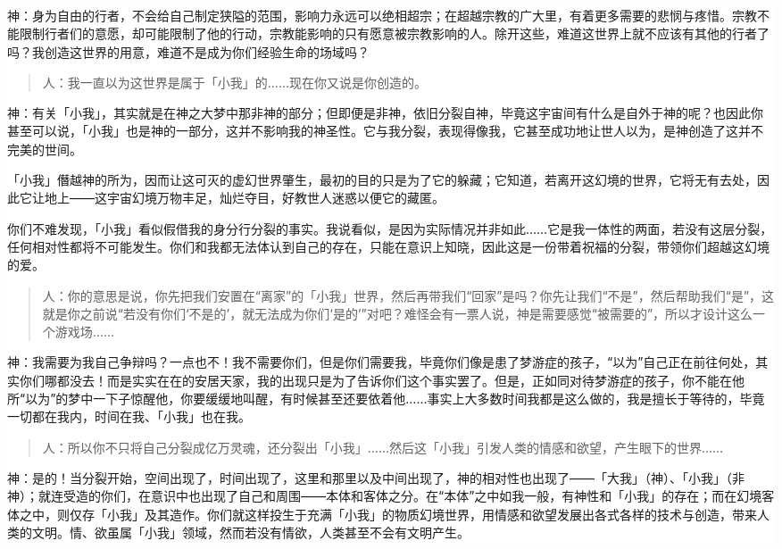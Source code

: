 神：身为自由的行者，不会给自己制定狭隘的范围，影响力永远可以绝相超宗；在超越宗教的广大里，有着更多需要的悲悯与疼惜。宗教不能限制行者们的意愿，却可能限制了他的行动，宗教能影响的只有愿意被宗教影响的人。除开这些，难道这世界上就不应该有其他的行者了吗？我创造这世界的用意，难道不是成为你们经验生命的场域吗？

> 人：我一直以为这世界是属于「小我」的……现在你又说是你创造的。
>

神：有关「小我」，其实就是在神之大梦中那非神的部分；但即便是非神，依旧分裂自神，毕竟这宇宙间有什么是自外于神的呢？也因此你甚至可以说，「小我」也是神的一部分，这并不影响我的神圣性。它与我分裂，表现得像我，它甚至成功地让世人以为，是神创造了这并不完美的世间。

「小我」僭越神的所为，因而让这可灭的虚幻世界肇生，最初的目的只是为了它的躲藏；它知道，若离开这幻境的世界，它将无有去处，因此它让地上——这宇宙幻境万物丰足，灿烂夺目，好教世人迷惑以便它的藏匿。

你们不难发现，「小我」看似假借我的身分行分裂的事实。我说看似，是因为实际情况并非如此……它是我一体性的两面，若没有这层分裂，任何相对性都将不可能发生。你们和我都无法体认到自己的存在，只能在意识上知晓，因此这是一份带着祝福的分裂，带领你们超越这幻境的爱。

> 人：你的意思是说，你先把我们安置在“离家”的「小我」世界，然后再带我们“回家”是吗？你先让我们“不是”，然后帮助我们“是”，这就是你之前说“若没有你们‘不是的’，就无法成为你们‘是的’”对吧？难怪会有一票人说，神是需要感觉“被需要的”，所以才设计这么一个游戏场……
>

神：我需要为我自己争辩吗？一点也不！我不需要你们，但是你们需要我，毕竟你们像是患了梦游症的孩子，“以为”自己正在前往何处，其实你们哪都没去！而是实实在在的安居天家，我的出现只是为了告诉你们这个事实罢了。但是，正如同对待梦游症的孩子，你不能在他所“以为”的梦中一下子惊醒他，你要缓缓地叫醒，有时候甚至还要依着他……事实上大多数时间我都是这么做的，我是擅长于等待的，毕竟一切都在我内，时间在我、「小我」也在我。

> 人：所以你不只将自己分裂成亿万灵魂，还分裂出「小我」……然后这「小我」引发人类的情感和欲望，产生眼下的世界……
>

神：是的！当分裂开始，空间出现了，时间出现了，这里和那里以及中间出现了，神的相对性也出现了——「大我」（神）、「小我」（非神）；就连受造的你们，在意识中也出现了自己和周围——本体和客体之分。在“本体”之中如我一般，有神性和「小我」的存在；而在幻境客体之中，则仅存「小我」及其造作。你们就这样投生于充满「小我」的物质幻境世界，用情感和欲望发展出各式各样的技术与创造，带来人类的文明。情、欲虽属「小我」领域，然而若没有情欲，人类甚至不会有文明产生。

